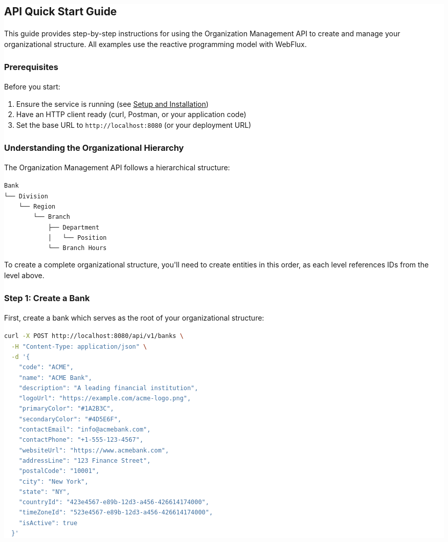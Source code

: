 ## API Quick Start Guide

This guide provides step-by-step instructions for using the Organization Management API to create and manage your organizational structure. All examples use the reactive programming model with WebFlux.

### Prerequisites

Before you start:
1. Ensure the service is running (see [Setup and Installation](#setup-and-installation))
2. Have an HTTP client ready (curl, Postman, or your application code)
3. Set the base URL to `http://localhost:8080` (or your deployment URL)

### Understanding the Organizational Hierarchy

The Organization Management API follows a hierarchical structure:

```
Bank
└── Division
    └── Region
        └── Branch
            ├── Department
            │   └── Position
            └── Branch Hours
```

To create a complete organizational structure, you'll need to create entities in this order, as each level references IDs from the level above.

### Step 1: Create a Bank

First, create a bank which serves as the root of your organizational structure:

```bash
curl -X POST http://localhost:8080/api/v1/banks \
  -H "Content-Type: application/json" \
  -d '{
    "code": "ACME",
    "name": "ACME Bank",
    "description": "A leading financial institution",
    "logoUrl": "https://example.com/acme-logo.png",
    "primaryColor": "#1A2B3C",
    "secondaryColor": "#4D5E6F",
    "contactEmail": "info@acmebank.com",
    "contactPhone": "+1-555-123-4567",
    "websiteUrl": "https://www.acmebank.com",
    "addressLine": "123 Finance Street",
    "postalCode": "10001",
    "city": "New York",
    "state": "NY",
    "countryId": "423e4567-e89b-12d3-a456-426614174000",
    "timeZoneId": "523e4567-e89b-12d3-a456-426614174000",
    "isActive": true
  }'
```

